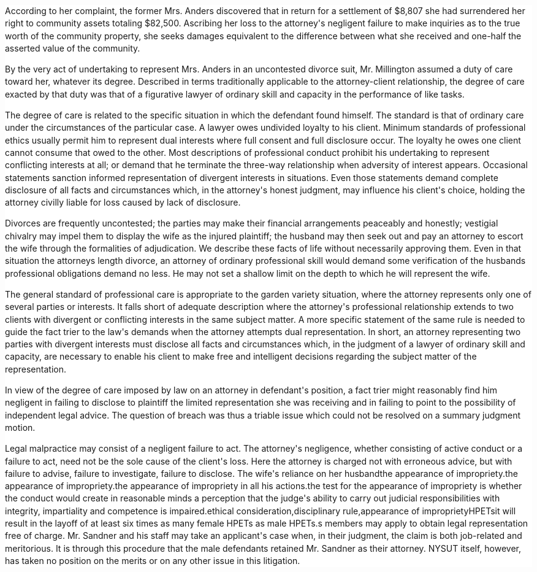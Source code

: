 According to her complaint, the former Mrs. Anders discovered that in return for a settlement of $8,807 she had surrendered her right to community assets totaling $82,500. Ascribing her loss to the attorney's negligent failure to make inquiries as to the true worth of the community property, she seeks damages equivalent to the difference between what she received and one-half the asserted value of the community.

By the very act of undertaking to represent Mrs. Anders in an uncontested divorce suit, Mr. Millington assumed a duty of care toward her, whatever its degree. Described in terms traditionally applicable to the attorney-client relationship, the degree of care exacted by that duty was that of a figurative lawyer of ordinary skill and capacity in the performance of like tasks.

The degree of care is related to the specific situation in which the defendant found himself. The standard is that of ordinary care under the circumstances of the particular case. A lawyer owes undivided loyalty to his client. Minimum standards of professional ethics usually permit him to represent dual interests where full consent and full disclosure occur. The loyalty he owes one client cannot consume that owed to the other. Most descriptions of professional conduct prohibit his undertaking to represent conflicting interests at all; or demand that he terminate the three-way relationship when adversity of interest appears. Occasional statements sanction informed representation of divergent interests in situations. Even those statements demand complete disclosure of all facts and circumstances which, in the attorney's honest judgment, may influence his client's choice, holding the attorney civilly liable for loss caused by lack of disclosure.

Divorces are frequently uncontested; the parties may make their financial arrangements peaceably and honestly; vestigial chivalry may impel them to display the wife as the injured plaintiff; the husband may then seek out and pay an attorney to escort the wife through the formalities of adjudication. We describe these facts of life without necessarily approving them. Even in that situation the attorneys length divorce, an attorney of ordinary professional skill would demand some verification of the husbands professional obligations demand no less. He may not set a shallow limit on the depth to which he will represent the wife.

The general standard of professional care is appropriate to the garden variety situation, where the attorney represents only one of several parties or interests. It falls short of adequate description where the attorney's professional relationship extends to two clients with divergent or conflicting interests in the same subject matter. A more specific statement of the same rule is needed to guide the fact trier to the law's demands when the attorney attempts dual representation. In short, an attorney representing two parties with divergent interests must disclose all facts and circumstances which, in the judgment of a lawyer of ordinary skill and capacity, are necessary to enable his client to make free and intelligent decisions regarding the subject matter of the representation.

In view of the degree of care imposed by law on an attorney in defendant's position, a fact trier might reasonably find him negligent in failing to disclose to plaintiff the limited representation she was receiving and in failing to point to the possibility of independent legal advice. The question of breach was thus a triable issue which could not be resolved on a summary judgment motion.

Legal malpractice may consist of a negligent failure to act. The attorney's negligence, whether consisting of active conduct or a failure to act, need not be the sole cause of the client's loss. Here the attorney is charged not with erroneous advice, but with failure to advise, failure to investigate, failure to disclose. The wife's reliance on her husbandthe appearance of impropriety.the appearance of impropriety.the appearance of impropriety in all his actions.the test for the appearance of impropriety is whether the conduct would create in reasonable minds a perception that the judge's ability to carry out judicial responsibilities with integrity, impartiality and competence is impaired.ethical consideration,disciplinary rule,appearance of improprietyHPETsit will result in the layoff of at least six times as many female HPETs as male HPETs.s members may apply to obtain legal representation free of charge. Mr. Sandner and his staff may take an applicant's case when, in their judgment, the claim is both job-related and meritorious. It is through this procedure that the male defendants retained Mr. Sandner as their attorney. NYSUT itself, however, has taken no position on the merits or on any other issue in this litigation.
